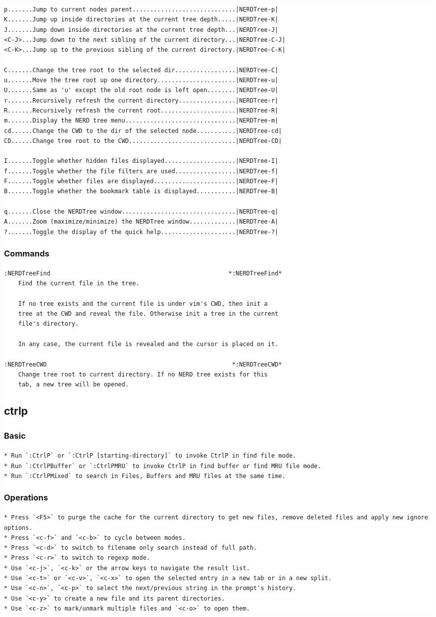 ```
p.......Jump to current nodes parent.............................|NERDTree-p|
K.......Jump up inside directories at the current tree depth.....|NERDTree-K|
J.......Jump down inside directories at the current tree depth...|NERDTree-J|
<C-J>...Jump down to the next sibling of the current directory...|NERDTree-C-J|
<C-K>...Jump up to the previous sibling of the current directory.|NERDTree-C-K|

C.......Change the tree root to the selected dir.................|NERDTree-C|
u.......Move the tree root up one directory......................|NERDTree-u|
U.......Same as 'u' except the old root node is left open........|NERDTree-U|
r.......Recursively refresh the current directory................|NERDTree-r|
R.......Recursively refresh the current root.....................|NERDTree-R|
m.......Display the NERD tree menu...............................|NERDTree-m|
cd......Change the CWD to the dir of the selected node...........|NERDTree-cd|
CD......Change tree root to the CWD..............................|NERDTree-CD|

I.......Toggle whether hidden files displayed....................|NERDTree-I|
f.......Toggle whether the file filters are used.................|NERDTree-f|
F.......Toggle whether files are displayed.......................|NERDTree-F|
B.......Toggle whether the bookmark table is displayed...........|NERDTree-B|

q.......Close the NERDTree window................................|NERDTree-q|
A.......Zoom (maximize/minimize) the NERDTree window.............|NERDTree-A|
?.......Toggle the display of the quick help.....................|NERDTree-?|
```

### Commands
```
:NERDTreeFind                                                  *:NERDTreeFind*
    Find the current file in the tree.

    If no tree exists and the current file is under vim's CWD, then init a
    tree at the CWD and reveal the file. Otherwise init a tree in the current
    file's directory.

    In any case, the current file is revealed and the cursor is placed on it.

:NERDTreeCWD                                                    *:NERDTreeCWD*
    Change tree root to current directory. If no NERD tree exists for this
    tab, a new tree will be opened.
```


## ctrlp
### Basic
```
* Run `:CtrlP` or `:CtrlP [starting-directory]` to invoke CtrlP in find file mode.
* Run `:CtrlPBuffer` or `:CtrlPMRU` to invoke CtrlP in find buffer or find MRU file mode.
* Run `:CtrlPMixed` to search in Files, Buffers and MRU files at the same time.
```

### Operations
```
* Press `<F5>` to purge the cache for the current directory to get new files, remove deleted files and apply new ignore options.
* Press `<c-f>` and `<c-b>` to cycle between modes.
* Press `<c-d>` to switch to filename only search instead of full path.
* Press `<c-r>` to switch to regexp mode.
* Use `<c-j>`, `<c-k>` or the arrow keys to navigate the result list.
* Use `<c-t>` or `<c-v>`, `<c-x>` to open the selected entry in a new tab or in a new split.
* Use `<c-n>`, `<c-p>` to select the next/previous string in the prompt's history.
* Use `<c-y>` to create a new file and its parent directories.
* Use `<c-z>` to mark/unmark multiple files and `<c-o>` to open them.
```